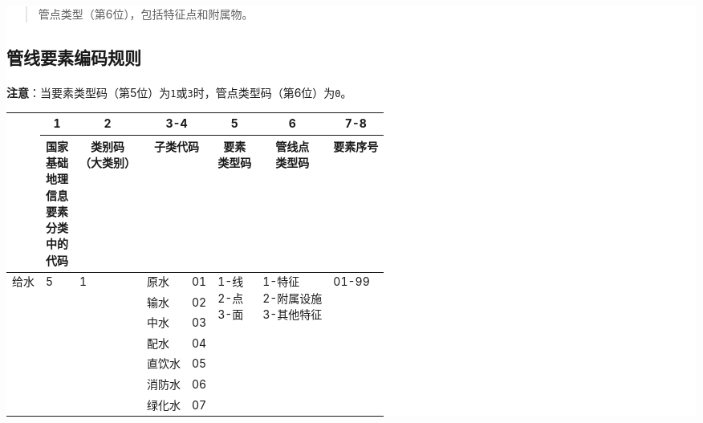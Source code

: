 > 管点类型（第6位），包括特征点和附属物。

## 管线要素编码规则

**注意**：当要素类型码（第5位）为`1`或`3`时，管点类型码（第6位）为`0`。

<table>
<thead>
<tr>
    <th class="w3-center" rowspan="2"></th>
    <th class="w3-center">1</th>
    <th class="w3-center">2</th>
    <th class="w3-center" colspan="2">3-4</th>
    <th class="w3-center">5</th>
    <th class="w3-center">6</th>
    <th class="w3-center">7-8</th>
</tr>
<tr>
    <th class="w3-center">国家<br/>基础<br/>地理<br/>信息<br/>要素<br/>分类<br/>中的<br/>代码</th>
    <th class="w3-center">类别码<br/>（大类别）</th>
    <th class="w3-center" colspan="2">子类代码</th>
    <th class="w3-center">要素<br/>类型码</th>
    <th class="w3-center">管线点<br/>类型码</th>
    <th class="w3-center">要素序号</th>
</tr>
</thead>
<tbody>
<tr>
    <td class="w3-center" rowspan="8">给水</td>
    <td class="w3-center" rowspan="8">5</td>
    <td class="w3-center" rowspan="8">1</td>
    <td class="w3-center">原水</td>
    <td class="w3-center">01</td>
    <td class="w3-center" rowspan="38">1-线<br/>2-点<br/>3-面</td>
    <td class="w3-center" rowspan="38">
        1-特征<br/>2-附属设施<br/>3-其他特征
    </td>
    <td class="w3-center" rowspan="38">01-99</td>
</tr>
<tr>
    <td class="w3-center">输水</td>
    <td class="w3-center">02</td>
</tr>
<tr>
    <td class="w3-center">中水</td>
    <td class="w3-center">03</td>
</tr>
<tr>
    <td class="w3-center">配水</td>
    <td class="w3-center">04</td>
</tr>
<tr>
    <td class="w3-center">直饮水</td>
    <td class="w3-center">05</td>
</tr>
<tr>
    <td class="w3-center">消防水</td>
    <td class="w3-center">06</td>
</tr>
<tr>
    <td class="w3-center">绿化水</td>
    <td class="w3-center">07</td>
</tr>
<tr>